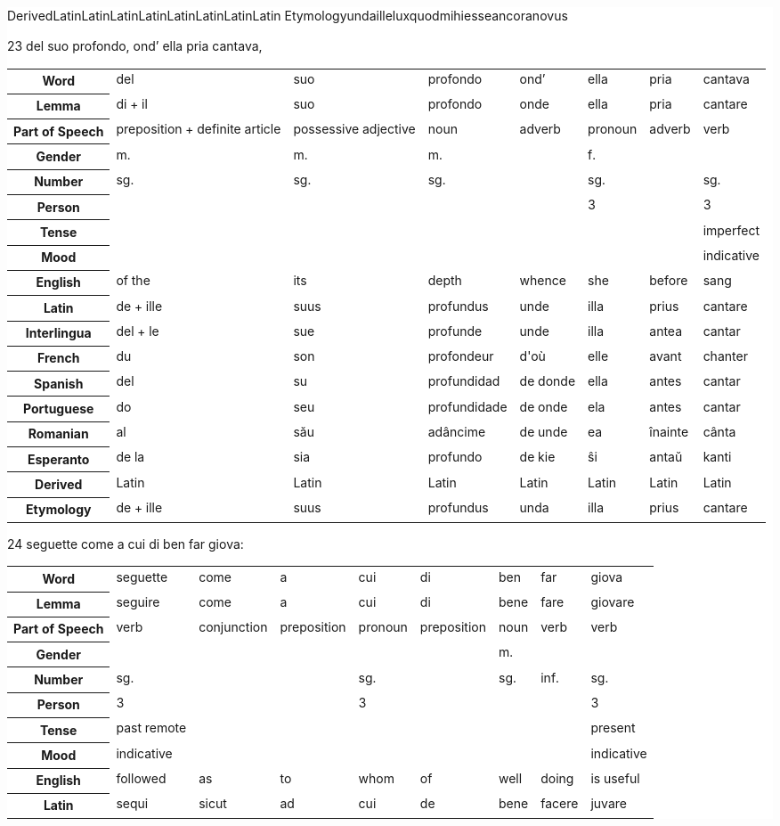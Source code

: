 <tr><th>Derived</th><td>Latin</td><td>Latin</td><td>Latin</td><td>Latin</td><td>Latin</td><td>Latin</td><td>Latin</td><td>Latin</td></tr>
<tr><th>Etymology</th><td>unda</td><td>ille</td><td>lux</td><td>quod</td><td>mihi</td><td>esse</td><td>ancora</td><td>novus</td></tr>
</table>

23 del suo profondo, ond’ ella pria cantava,

<table>
<tr><th>Word</th><td>del</td><td>suo</td><td>profondo</td><td>ond’</td><td>ella</td><td>pria</td><td>cantava</td></tr>
<tr><th>Lemma</th><td>di + il</td><td>suo</td><td>profondo</td><td>onde</td><td>ella</td><td>pria</td><td>cantare</td></tr>
<tr><th>Part of Speech</th><td>preposition + definite article</td><td>possessive adjective</td><td>noun</td><td>adverb</td><td>pronoun</td><td>adverb</td><td>verb</td></tr>
<tr><th>Gender</th><td>m.</td><td>m.</td><td>m.</td><td></td><td>f.</td><td></td><td></td></tr>
<tr><th>Number</th><td>sg.</td><td>sg.</td><td>sg.</td><td></td><td>sg.</td><td></td><td>sg.</td></tr>
<tr><th>Person</th><td></td><td></td><td></td><td></td><td>3</td><td></td><td>3</td></tr>
<tr><th>Tense</th><td></td><td></td><td></td><td></td><td></td><td></td><td>imperfect</td></tr>
<tr><th>Mood</th><td></td><td></td><td></td><td></td><td></td><td></td><td>indicative</td></tr>
<tr><th>English</th><td>of the</td><td>its</td><td>depth</td><td>whence</td><td>she</td><td>before</td><td>sang</td></tr>
<tr><th>Latin</th><td>de + ille</td><td>suus</td><td>profundus</td><td>unde</td><td>illa</td><td>prius</td><td>cantare</td></tr>
<tr><th>Interlingua</th><td>del + le</td><td>sue</td><td>profunde</td><td>unde</td><td>illa</td><td>antea</td><td>cantar</td></tr>
<tr><th>French</th><td>du</td><td>son</td><td>profondeur</td><td>d'où</td><td>elle</td><td>avant</td><td>chanter</td></tr>
<tr><th>Spanish</th><td>del</td><td>su</td><td>profundidad</td><td>de donde</td><td>ella</td><td>antes</td><td>cantar</td></tr>
<tr><th>Portuguese</th><td>do</td><td>seu</td><td>profundidade</td><td>de onde</td><td>ela</td><td>antes</td><td>cantar</td></tr>
<tr><th>Romanian</th><td>al</td><td>său</td><td>adâncime</td><td>de unde</td><td>ea</td><td>înainte</td><td>cânta</td></tr>
<tr><th>Esperanto</th><td>de la</td><td>sia</td><td>profundo</td><td>de kie</td><td>ŝi</td><td>antaŭ</td><td>kanti</td></tr>
<tr><th>Derived</th><td>Latin</td><td>Latin</td><td>Latin</td><td>Latin</td><td>Latin</td><td>Latin</td><td>Latin</td></tr>
<tr><th>Etymology</th><td>de + ille</td><td>suus</td><td>profundus</td><td>unda</td><td>illa</td><td>prius</td><td>cantare</td></tr>
</table>

24 seguette come a cui di ben far giova:

<table>
<tr><th>Word</th><td>seguette</td><td>come</td><td>a</td><td>cui</td><td>di</td><td>ben</td><td>far</td><td>giova</td></tr>
<tr><th>Lemma</th><td>seguire</td><td>come</td><td>a</td><td>cui</td><td>di</td><td>bene</td><td>fare</td><td>giovare</td></tr>
<tr><th>Part of Speech</th><td>verb</td><td>conjunction</td><td>preposition</td><td>pronoun</td><td>preposition</td><td>noun</td><td>verb</td><td>verb</td></tr>
<tr><th>Gender</th><td></td><td></td><td></td><td></td><td></td><td>m.</td><td></td><td></td></tr>
<tr><th>Number</th><td>sg.</td><td></td><td></td><td>sg.</td><td></td><td>sg.</td><td>inf.</td><td>sg.</td></tr>
<tr><th>Person</th><td>3</td><td></td><td></td><td>3</td><td></td><td></td><td></td><td>3</td></tr>
<tr><th>Tense</th><td>past remote</td><td></td><td></td><td></td><td></td><td></td><td></td><td>present</td></tr>
<tr><th>Mood</th><td>indicative</td><td></td><td></td><td></td><td></td><td></td><td></td><td>indicative</td></tr>
<tr><th>English</th><td>followed</td><td>as</td><td>to</td><td>whom</td><td>of</td><td>well</td><td>doing</td><td>is useful</td></tr>
<tr><th>Latin</th><td>sequi</td><td>sicut</td><td>ad</td><td>cui</td><td>de</td><td>bene</td><td>facere</td><td>juvare</td></tr>